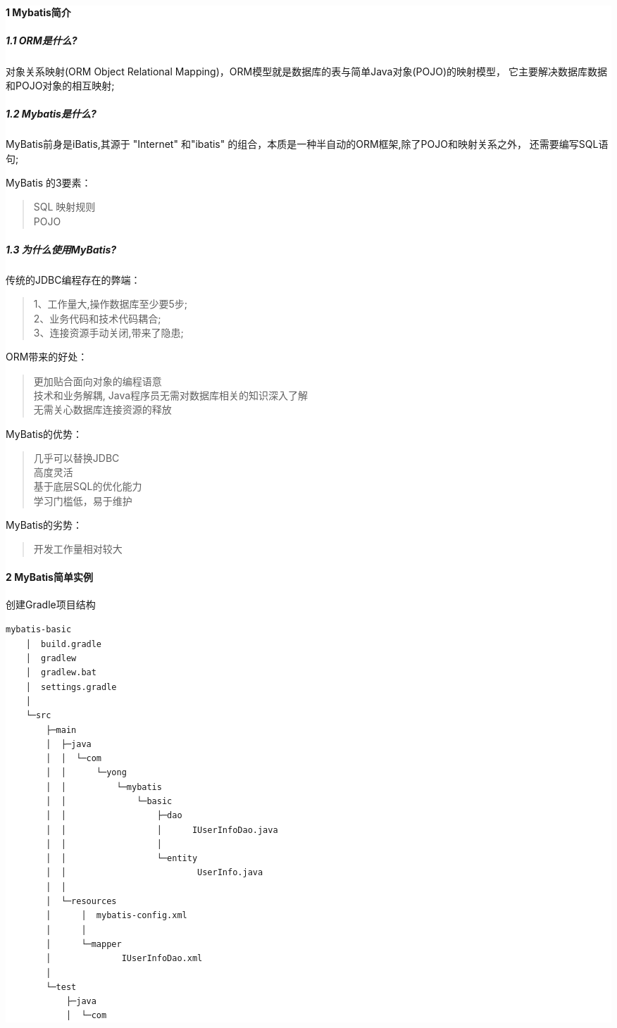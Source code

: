 #### 1 Mybatis简介
##### 1.1 ORM是什么? 
对象关系映射(ORM Object Relational Mapping)，ORM模型就是数据库的表与简单Java对象(POJO)的映射模型，
它主要解决数据库数据和POJO对象的相互映射;

##### 1.2 Mybatis是什么?
MyBatis前身是iBatis,其源于 "Internet" 和"ibatis" 的组合，本质是一种半自动的ORM框架,除了POJO和映射关系之外，
还需要编写SQL语句;  

MyBatis 的3要素：
> SQL
> 映射规则  
> POJO  

##### 1.3 为什么使用MyBatis?
传统的JDBC编程存在的弊端：
> 1、工作量大,操作数据库至少要5步;  
> 2、业务代码和技术代码耦合;  
> 3、连接资源手动关闭,带来了隐患;

ORM带来的好处：
> 更加贴合面向对象的编程语意  
> 技术和业务解耦, Java程序员无需对数据库相关的知识深入了解  
> 无需关心数据库连接资源的释放

MyBatis的优势：
> 几乎可以替换JDBC  
> 高度灵活  
> 基于底层SQL的优化能力  
> 学习门槛低，易于维护  

MyBatis的劣势： 
> 开发工作量相对较大

#### 2 MyBatis简单实例
创建Gradle项目结构
```gitignore
mybatis-basic
    │  build.gradle
    │  gradlew
    │  gradlew.bat
    │  settings.gradle
    │
    └─src
        ├─main
        │  ├─java
        │  │  └─com
        │  │      └─yong
        │  │          └─mybatis
        │  │              └─basic
        │  │                  ├─dao
        │  │                  │      IUserInfoDao.java
        │  │                  │
        │  │                  └─entity
        │  │                          UserInfo.java
        │  │
        │  └─resources
        │      │  mybatis-config.xml
        │      │
        │      └─mapper
        │              IUserInfoDao.xml
        │
        └─test
            ├─java
            │  └─com
```